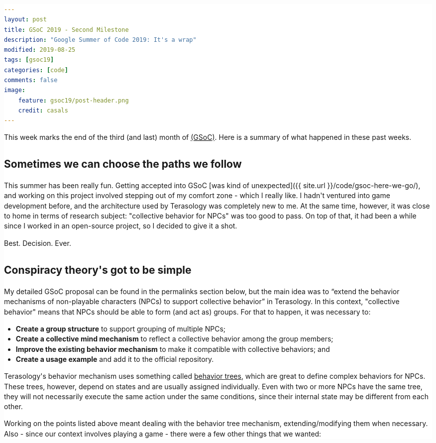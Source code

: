 ```yaml
---
layout: post
title: GSoC 2019 - Second Milestone
description: "Google Summer of Code 2019: It's a wrap"
modified: 2019-08-25
tags: [gsoc19]
categories: [code]
comments: false
image:
    feature: gsoc19/post-header.png
    credit: casals    
---
```


This week marks the end of the third (and last) month of <abbr title="Google Summer of Code">[(GSoC)](https://summerofcode.withgoogle.com/)</abbr>. Here is a summary of what happened in these past weeks.



## Sometimes we can choose the paths we follow

This summer has been really fun. Getting accepted into GSoC [was kind of unexpected]({{ site.url }}/code/gsoc-here-we-go/), and working on this project involved stepping out of my comfort zone - which I really like. I hadn't ventured into game development before, and the architecture used by Terasology was completely new to me. At the same time, however, it was close to home in terms of research subject: "collective behavior for NPCs" was too good to pass. On top of that, it had been a while since I worked in an open-source project, so I decided to give it a shot. 

Best. Decision. Ever.

## Conspiracy theory's got to be simple

My detailed GSoC proposal can be found in the permalinks section below, but the main idea was to “extend the behavior mechanisms of non-playable characters (NPCs) to support collective behavior” in Terasology. In this context, "collective behavior" means that NPCs should be able to form (and act as) groups. For that to happen, it was necessary to:

* **Create a group structure** to support grouping of multiple NPCs;
* **Create a collective mind mechanism** to reflect a collective behavior among the group members;
* **Improve the existing behavior mechanism** to make it compatible with collective behaviors; and
* **Create a usage example** and add it to the official repository.

Terasology's behavior mechanism uses something called [behavior trees](https://github.com/Terasology/Behaviors/wiki/High-Level-Overview/), which are great to define complex behaviors for NPCs. These trees, however, depend on states and are usually assigned individually. Even with two or more NPCs have the same tree, they will not necessarily execute the same action under the same conditions, since their internal state may be different from each other. 

Working on the points listed above meant dealing with the behavior tree mechanism, extending/modifying them when necessary. Also - since our context involves playing a game - there were a few other things that we wanted:
